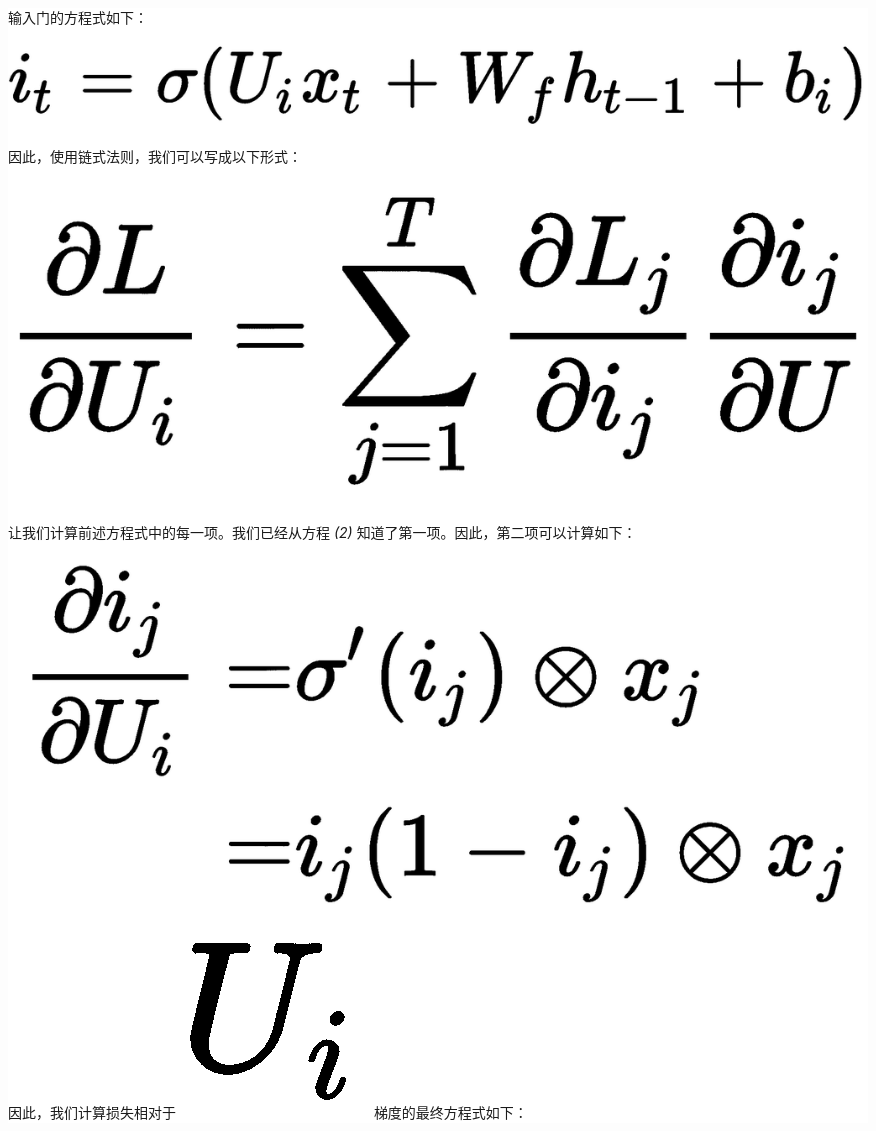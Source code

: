 输入门的方程式如下：

![](img/592ff201-63c2-44bd-b9d3-a42e4ee5e0e0.png)

因此，使用链式法则，我们可以写成以下形式：

![](img/c88adacc-0b75-45fc-9bec-534c9af7073b.png)

让我们计算前述方程式中的每一项。我们已经从方程 *(2)* 知道了第一项。因此，第二项可以计算如下：

![](img/6824b2e1-a042-499c-91d8-8fb31bd88179.png)

因此，我们计算损失相对于 ![](img/42d1129a-5f98-42a9-a85f-17fd6f8c092a.png) 梯度的最终方程式如下：
